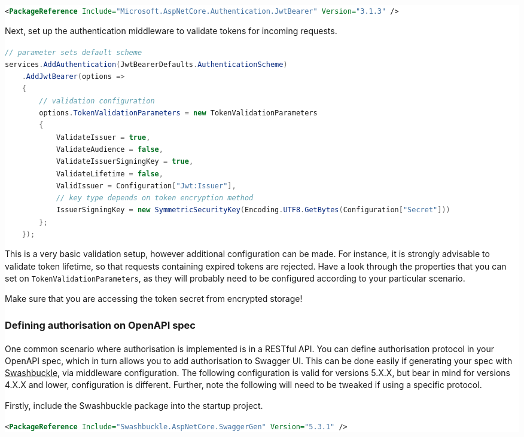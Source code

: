 <?# highlight xml ?>

```xml
<PackageReference Include="Microsoft.AspNetCore.Authentication.JwtBearer" Version="3.1.3" />
```

<?#/ highlight ?>

Next, set up the authentication middleware to validate tokens for incoming requests.

<?# highlight csharp ?>

```csharp
// parameter sets default scheme
services.AddAuthentication(JwtBearerDefaults.AuthenticationScheme)
    .AddJwtBearer(options =>
    {
        // validation configuration
        options.TokenValidationParameters = new TokenValidationParameters
        {
            ValidateIssuer = true,
            ValidateAudience = false,
            ValidateIssuerSigningKey = true,
            ValidateLifetime = false,
            ValidIssuer = Configuration["Jwt:Issuer"],
            // key type depends on token encryption method
            IssuerSigningKey = new SymmetricSecurityKey(Encoding.UTF8.GetBytes(Configuration["Secret"]))
        };
    });
```

<?#/ highlight ?>

This is a very basic validation setup, however additional configuration can be made. For instance, it is strongly advisable to validate token lifetime, so that requests containing expired tokens are rejected. Have a look through the properties that you can set on `TokenValidationParameters`, as they will probably need to be configured according to your particular scenario.

Make sure that you are accessing the token secret from encrypted storage!

### Defining authorisation on OpenAPI spec

One common scenario where authorisation is implemented is in a RESTful API. You can define authorisation protocol in your OpenAPI spec, which in turn allows you to add authorisation to Swagger UI. This can be done easily if generating your spec with [Swashbuckle](https://www.nuget.org/packages/Swashbuckle.AspNetCore.SwaggerGen/), via middleware configuration. The following configuration is valid for versions 5.X.X, but bear in mind for versions 4.X.X and lower, configuration is different. Further, note the following will need to be tweaked if using a specific protocol.

Firstly, include the Swashbuckle package into the startup project.

<?# highlight xml ?>

```xml
<PackageReference Include="Swashbuckle.AspNetCore.SwaggerGen" Version="5.3.1" />
```
